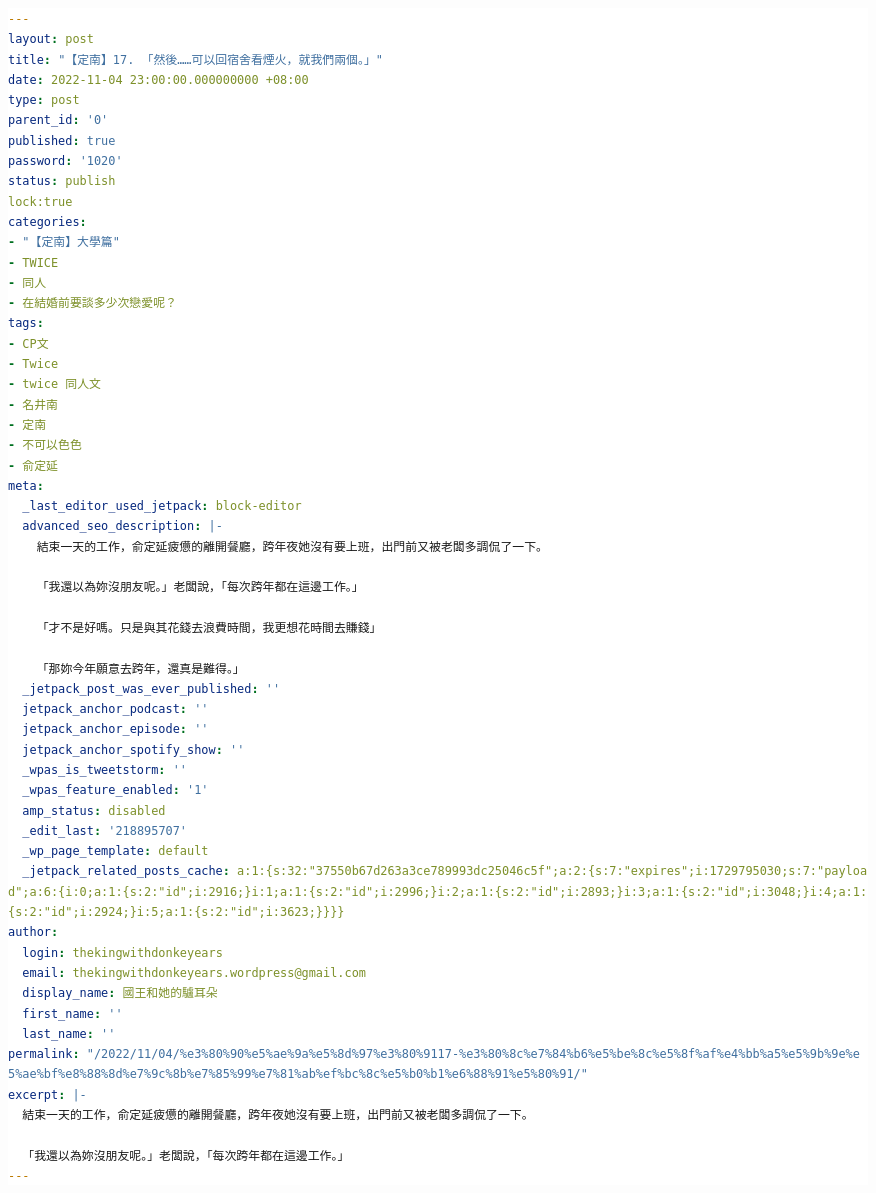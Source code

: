 ```yaml
---
layout: post
title: "【定南】17. 「然後……可以回宿舍看煙火，就我們兩個。」"
date: 2022-11-04 23:00:00.000000000 +08:00
type: post
parent_id: '0'
published: true
password: '1020'
status: publish
lock:true
categories:
- "【定南】大學篇"
- TWICE
- 同人
- 在結婚前要談多少次戀愛呢？
tags:
- CP文
- Twice
- twice 同人文
- 名井南
- 定南
- 不可以色色
- 俞定延
meta:
  _last_editor_used_jetpack: block-editor
  advanced_seo_description: |-
    結束一天的工作，俞定延疲憊的離開餐廳，跨年夜她沒有要上班，出門前又被老闆多調侃了一下。

    「我還以為妳沒朋友呢。」老闆說，「每次跨年都在這邊工作。」

    「才不是好嗎。只是與其花錢去浪費時間，我更想花時間去賺錢」

    「那妳今年願意去跨年，還真是難得。」
  _jetpack_post_was_ever_published: ''
  jetpack_anchor_podcast: ''
  jetpack_anchor_episode: ''
  jetpack_anchor_spotify_show: ''
  _wpas_is_tweetstorm: ''
  _wpas_feature_enabled: '1'
  amp_status: disabled
  _edit_last: '218895707'
  _wp_page_template: default
  _jetpack_related_posts_cache: a:1:{s:32:"37550b67d263a3ce789993dc25046c5f";a:2:{s:7:"expires";i:1729795030;s:7:"payload";a:6:{i:0;a:1:{s:2:"id";i:2916;}i:1;a:1:{s:2:"id";i:2996;}i:2;a:1:{s:2:"id";i:2893;}i:3;a:1:{s:2:"id";i:3048;}i:4;a:1:{s:2:"id";i:2924;}i:5;a:1:{s:2:"id";i:3623;}}}}
author:
  login: thekingwithdonkeyears
  email: thekingwithdonkeyears.wordpress@gmail.com
  display_name: 國王和她的驢耳朵
  first_name: ''
  last_name: ''
permalink: "/2022/11/04/%e3%80%90%e5%ae%9a%e5%8d%97%e3%80%9117-%e3%80%8c%e7%84%b6%e5%be%8c%e5%8f%af%e4%bb%a5%e5%9b%9e%e5%ae%bf%e8%88%8d%e7%9c%8b%e7%85%99%e7%81%ab%ef%bc%8c%e5%b0%b1%e6%88%91%e5%80%91/"
excerpt: |-
  結束一天的工作，俞定延疲憊的離開餐廳，跨年夜她沒有要上班，出門前又被老闆多調侃了一下。

  「我還以為妳沒朋友呢。」老闆說，「每次跨年都在這邊工作。」
---
```
